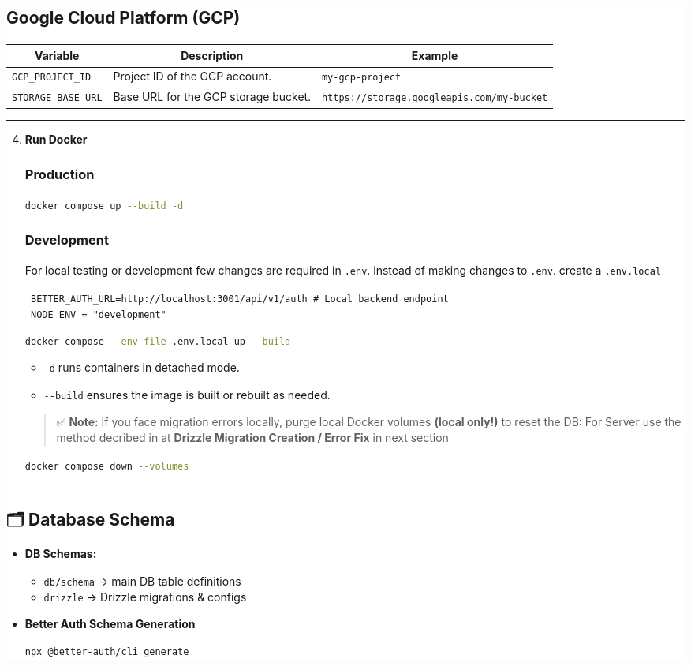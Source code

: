
## Google Cloud Platform (GCP)

| Variable           | Description                          | Example                                    |
| ------------------ | ------------------------------------ | ------------------------------------------ |
| `GCP_PROJECT_ID`   | Project ID of the GCP account.       | `my-gcp-project`                           |
| `STORAGE_BASE_URL` | Base URL for the GCP storage bucket. | `https://storage.googleapis.com/my-bucket` |

---

4. **Run Docker**

   ### Production

   ```bash
   docker compose up --build -d
   ```

   ### Development

   For local testing or development few changes are required in `.env`. instead
   of making changes to `.env`. create a `.env.local`

   ```env
    BETTER_AUTH_URL=http://localhost:3001/api/v1/auth # Local backend endpoint
    NODE_ENV = "development"
   ```

   ```bash
   docker compose --env-file .env.local up --build
   ```

   - `-d` runs containers in detached mode.

   - `--build` ensures the image is built or rebuilt as needed.

   > ✅ **Note:** If you face migration errors locally, purge local Docker
   > volumes **(local only!)** to reset the DB: For Server use the method
   > decribed in at **Drizzle Migration Creation / Error Fix** in next section

   ```bash
   docker compose down --volumes
   ```

---

## 🗂️ Database Schema

- **DB Schemas:**

  - `db/schema` → main DB table definitions
  - `drizzle` → Drizzle migrations & configs

- **Better Auth Schema Generation**

  ```bash
  npx @better-auth/cli generate
  ```

